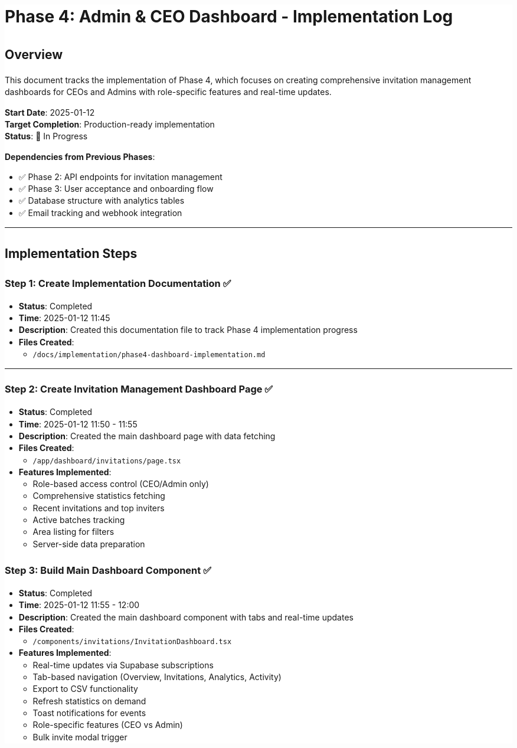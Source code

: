 # Phase 4: Admin & CEO Dashboard - Implementation Log

## Overview
This document tracks the implementation of Phase 4, which focuses on creating comprehensive invitation management dashboards for CEOs and Admins with role-specific features and real-time updates.

**Start Date**: 2025-01-12  
**Target Completion**: Production-ready implementation  
**Status**: 🚧 In Progress

**Dependencies from Previous Phases**:
- ✅ Phase 2: API endpoints for invitation management
- ✅ Phase 3: User acceptance and onboarding flow
- ✅ Database structure with analytics tables
- ✅ Email tracking and webhook integration

---

## Implementation Steps

### Step 1: Create Implementation Documentation ✅
- **Status**: Completed
- **Time**: 2025-01-12 11:45
- **Description**: Created this documentation file to track Phase 4 implementation progress
- **Files Created**: 
  - `/docs/implementation/phase4-dashboard-implementation.md`

---

### Step 2: Create Invitation Management Dashboard Page ✅
- **Status**: Completed
- **Time**: 2025-01-12 11:50 - 11:55
- **Description**: Created the main dashboard page with data fetching
- **Files Created**: 
  - `/app/dashboard/invitations/page.tsx`
- **Features Implemented**:
  - Role-based access control (CEO/Admin only)
  - Comprehensive statistics fetching
  - Recent invitations and top inviters
  - Active batches tracking
  - Area listing for filters
  - Server-side data preparation

### Step 3: Build Main Dashboard Component ✅
- **Status**: Completed
- **Time**: 2025-01-12 11:55 - 12:00
- **Description**: Created the main dashboard component with tabs and real-time updates
- **Files Created**: 
  - `/components/invitations/InvitationDashboard.tsx`
- **Features Implemented**:
  - Real-time updates via Supabase subscriptions
  - Tab-based navigation (Overview, Invitations, Analytics, Activity)
  - Export to CSV functionality
  - Refresh statistics on demand
  - Toast notifications for events
  - Role-specific features (CEO vs Admin)
  - Bulk invite modal trigger
